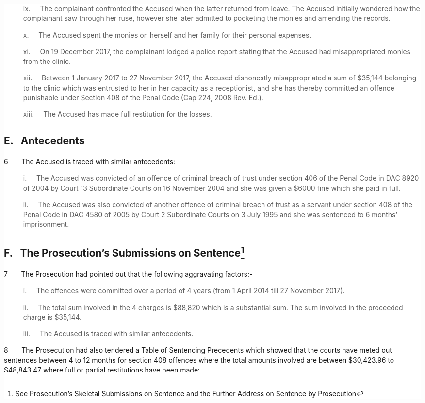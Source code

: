 > ix.     The complainant confronted the Accused when the latter returned from leave. The Accused initially wondered how the complainant saw through her ruse, however she later admitted to pocketing the monies and amending the records.

> x.     The Accused spent the monies on herself and her family for their personal expenses.

> xi.     On 19 December 2017, the complainant lodged a police report stating that the Accused had misappropriated monies from the clinic.

> xii.     Between 1 January 2017 to 27 November 2017, the Accused dishonestly misappropriated a sum of $35,144 belonging to the clinic which was entrusted to her in her capacity as a receptionist, and she has thereby committed an offence punishable under Section 408 of the Penal Code (Cap 224, 2008 Rev. Ed.).

> xiii.     The Accused has made full restitution for the losses.

## E.   Antecedents

6       The Accused is traced with similar antecedents:

> i.     The Accused was convicted of an offence of criminal breach of trust under section 406 of the Penal Code in DAC 8920 of 2004 by Court 13 Subordinate Courts on 16 November 2004 and she was given a $6000 fine which she paid in full.

> ii.     The Accused was also convicted of another offence of criminal breach of trust as a servant under section 408 of the Penal Code in DAC 4580 of 2005 by Court 2 Subordinate Courts on 3 July 1995 and she was sentenced to 6 months’ imprisonment.

## F.   The Prosecution’s Submissions on Sentence[^1]

7       The Prosecution had pointed out that the following aggravating factors:-

> i.     The offences were committed over a period of 4 years (from 1 April 2014 till 27 November 2017).

> ii.     The total sum involved in the 4 charges is $88,820 which is a substantial sum. The sum involved in the proceeded charge is $35,144.

> iii.     The Accused is traced with similar antecedents.

8       The Prosecution had also tendered a Table of Sentencing Precedents which showed that the courts have meted out sentences between 4 to 12 months for section 408 offences where the total amounts involved are between $30,423.96 to $48,843.47 where full or partial restitutions have been made:


[^1]: See Prosecution’s Skeletal Submissions on Sentence and the Further Address on Sentence by Prosecution
[^2]: See Defence’s Mitigation Plea